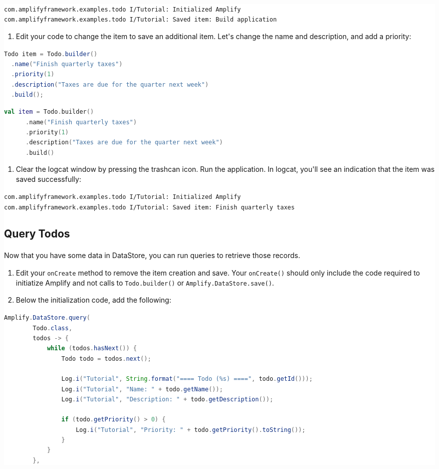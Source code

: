   ```console
  com.amplifyframework.examples.todo I/Tutorial: Initialized Amplify
  com.amplifyframework.examples.todo I/Tutorial: Saved item: Build application
  ```

1. Edit your code to change the item to save an additional item. Let's change the name and description, and add a priority:

  <amplify-block-switcher>
  <amplify-block name="Java">

  ```java
  Todo item = Todo.builder()
    .name("Finish quarterly taxes")
    .priority(1)
    .description("Taxes are due for the quarter next week")
    .build();
  ```

  </amplify-block>

  <amplify-block name="Kotlin">

  ```kotlin
  val item = Todo.builder()
        .name("Finish quarterly taxes")
        .priority(1)
        .description("Taxes are due for the quarter next week")
        .build()
  ```

  </amplify-block>
  </amplify-block-switcher>

1. Clear the logcat window by pressing the trashcan icon. Run the application. In logcat, you'll see an indication that the item was saved successfully:

  ```console
  com.amplifyframework.examples.todo I/Tutorial: Initialized Amplify
  com.amplifyframework.examples.todo I/Tutorial: Saved item: Finish quarterly taxes
  ```

## Query Todos

Now that you have some data in DataStore, you can run queries to retrieve those records.

1. Edit your `onCreate` method to remove the item creation and save. Your `onCreate()` should only include the code required to initiatize Amplify and not calls to `Todo.builder()` or `Amplify.DataStore.save()`.

1. Below the initialization code, add the following:

  <amplify-block-switcher>
  <amplify-block name="Java">

  ```java
  Amplify.DataStore.query(
          Todo.class,
          todos -> {
              while (todos.hasNext()) {
                  Todo todo = todos.next();

                  Log.i("Tutorial", String.format("==== Todo (%s) ====", todo.getId()));
                  Log.i("Tutorial", "Name: " + todo.getName());
                  Log.i("Tutorial", "Description: " + todo.getDescription());

                  if (todo.getPriority() > 0) {
                      Log.i("Tutorial", "Priority: " + todo.getPriority().toString());
                  }
              }
          },
  ```